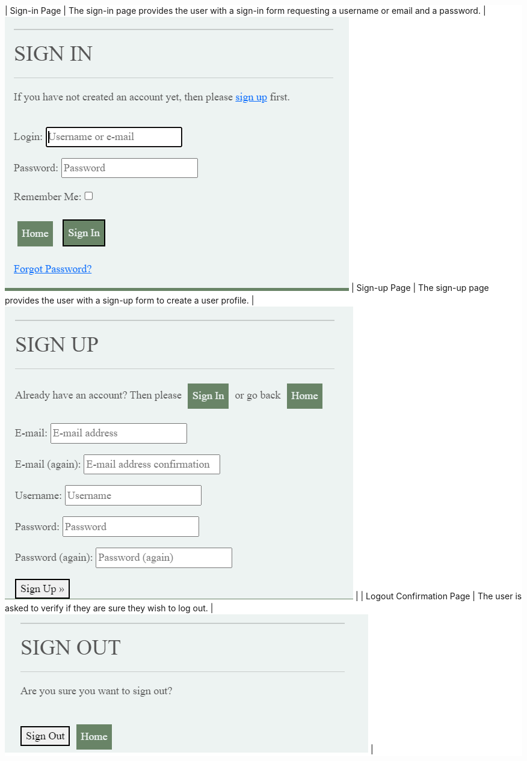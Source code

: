 | Sign-in Page | The sign-in page provides the user with a sign-in form requesting a username or email and a password. | <img src="media/readme_media/signin.png" alt="Sign in page.">
| Sign-up Page | The sign-up page provides the user with a sign-up form to create a user profile. | <img src="media/readme_media/registration.png" alt="Registration form page."> |
| Logout Confirmation Page | The user is asked to verify if they are sure they wish to log out. | <img src="media/readme_media/signoutpage.png" alt="Confirmation of logout decision"> |